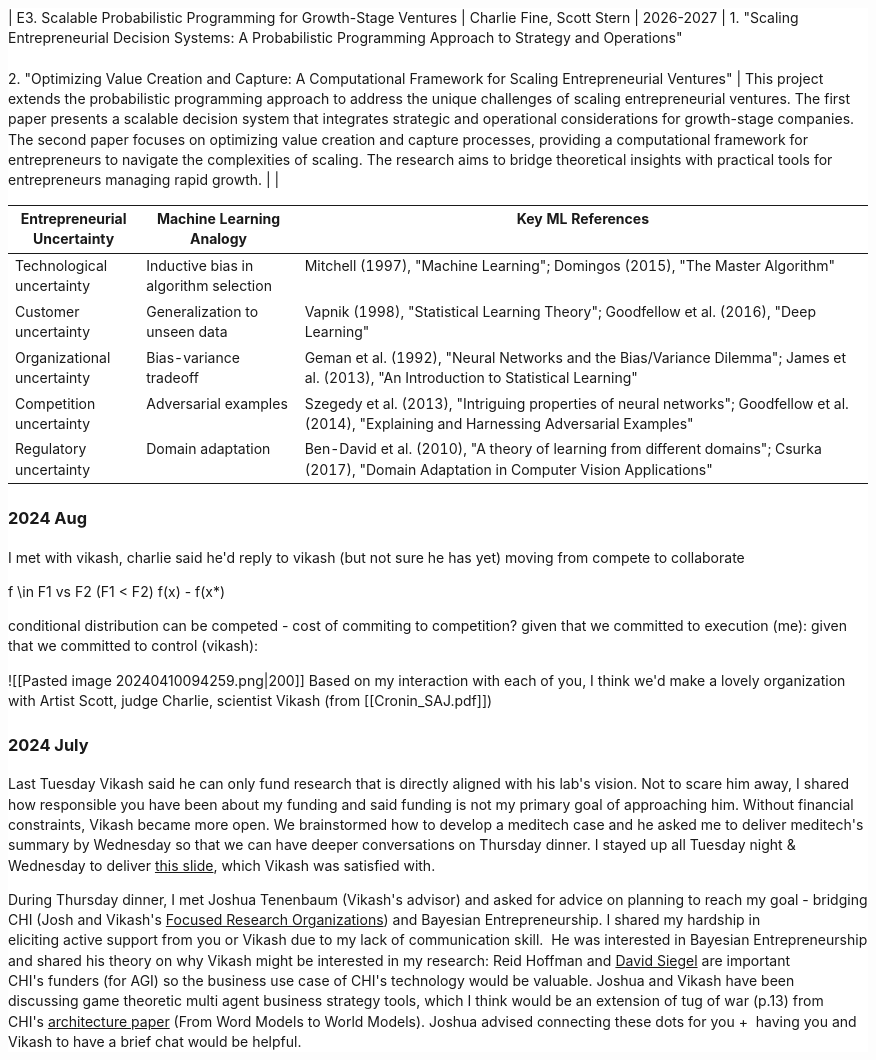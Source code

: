 | E3. Scalable Probabilistic Programming for Growth-Stage Ventures                       | Charlie Fine, Scott Stern                                                                  | 2026-2027 | 1. "Scaling Entrepreneurial Decision Systems: A Probabilistic Programming Approach to Strategy and Operations" <br><br> 2. "Optimizing Value Creation and Capture: A Computational Framework for Scaling Entrepreneurial Ventures"                                                                                          | This project extends the probabilistic programming approach to address the unique challenges of scaling entrepreneurial ventures. The first paper presents a scalable decision system that integrates strategic and operational considerations for growth-stage companies. The second paper focuses on optimizing value creation and capture processes, providing a computational framework for entrepreneurs to navigate the complexities of scaling. The research aims to bridge theoretical insights with practical tools for entrepreneurs managing rapid growth.           |                                                                                                      |


| Entrepreneurial Uncertainty | Machine Learning Analogy              | Key ML References                                                                                                                             |
| --------------------------- | ------------------------------------- | --------------------------------------------------------------------------------------------------------------------------------------------- |
| Technological uncertainty   | Inductive bias in algorithm selection | Mitchell (1997), "Machine Learning"; Domingos (2015), "The Master Algorithm"                                                                  |
| Customer uncertainty        | Generalization to unseen data         | Vapnik (1998), "Statistical Learning Theory"; Goodfellow et al. (2016), "Deep Learning"                                                       |
| Organizational uncertainty  | Bias-variance tradeoff                | Geman et al. (1992), "Neural Networks and the Bias/Variance Dilemma"; James et al. (2013), "An Introduction to Statistical Learning"          |
| Competition uncertainty     | Adversarial examples                  | Szegedy et al. (2013), "Intriguing properties of neural networks"; Goodfellow et al. (2014), "Explaining and Harnessing Adversarial Examples" |
| Regulatory uncertainty      | Domain adaptation                     | Ben-David et al. (2010), "A theory of learning from different domains"; Csurka (2017), "Domain Adaptation in Computer Vision Applications"    |

### 2024 Aug
I met with vikash, charlie said he'd reply to vikash (but not sure he has yet)
moving from compete to collaborate 


f \in F1 vs F2 (F1 < F2)
f(x) - f(x*)

conditional distribution can be competed - cost of commiting to competition?
given that we committed to execution (me): 
given that we committed to control (vikash): 



![[Pasted image 20240410094259.png|200]]
Based on my interaction with each of you, I think we'd make a lovely organization with Artist Scott, judge Charlie, scientist Vikash (from [[Cronin_SAJ.pdf]])

###  2024 July
Last Tuesday Vikash said he can only fund research that is directly aligned with his lab's vision. Not to scare him away, I shared how responsible you have been about my funding and said funding is not my primary goal of approaching him. Without financial constraints, Vikash became more open. We brainstormed how to develop a meditech case and he asked me to deliver meditech's summary by Wednesday so that we can have deeper conversations on Thursday dinner. I stayed up all Tuesday night & Wednesday to deliver [this slide](https://streaklinks.com/CAehYSu6OtoljFIjTwKtMxuV/https%3A%2F%2Fdocs.google.com%2Fpresentation%2Fd%2F1cR9QJXT2lSE8OQKO2m9x8KmbTM9LsbBLk4MPNRFKcw0%2Fedit%3Fusp%3Dsharing?email=hyunji.moonb%40gmail.com), which Vikash was satisfied with.

During Thursday dinner, I met Joshua Tenenbaum (Vikash's advisor) and asked for advice on planning to reach my goal - bridging CHI (Josh and Vikash's [Focused Research Organizations](https://streaklinks.com/CAehYSugIFEqpSaUgwJHiPLJ/https%3A%2F%2Fwww.schmidtfutures.org%2Fschmidt-futures-and-ken-griffin-commit-50-million-to-support-the-next-big-breakthroughs-in-science%2F?email=hyunji.moonb%40gmail.com)) and Bayesian Entrepreneurship. I shared my hardship in eliciting active support from you or Vikash due to my lack of communication skill. 
He was interested in Bayesian Entrepreneurship and shared his theory on why Vikash might be interested in my research: Reid Hoffman and [David Siegel](https://streaklinks.com/CAehYTTqqjdG6deqYwXcDy0d/https%3A%2F%2Fen.wikipedia.org%2Fwiki%2FDavid_Siegel_%28computer_scientist%29?email=hyunji.moonb%40gmail.com) are important CHI's funders (for AGI) so the business use case of CHI's technology would be valuable. Joshua and Vikash have been discussing game theoretic multi agent business strategy tools, which I think would be an extension of tug of war (p.13) from CHI's [architecture paper](https://streaklinks.com/CAehYSupaaxu4bxgLwnOAkTE/https%3A%2F%2Farxiv.org%2Fpdf%2F2306.12672?email=hyunji.moonb%40gmail.com) (From Word Models to World Models). Joshua advised connecting these dots for you +  having you and Vikash to have a brief chat would be helpful.
